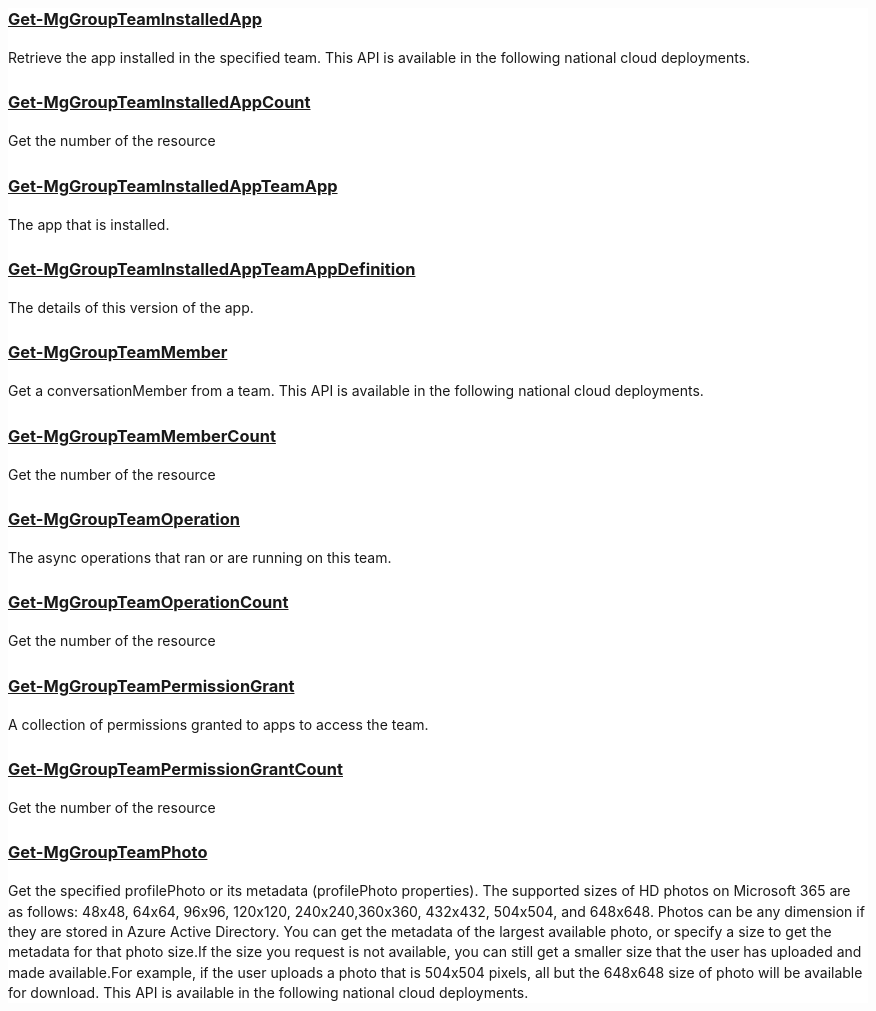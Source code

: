 ### [Get-MgGroupTeamInstalledApp](Get-MgGroupTeamInstalledApp.md)
Retrieve the app installed in the specified team.
This API is available in the following national cloud deployments.

### [Get-MgGroupTeamInstalledAppCount](Get-MgGroupTeamInstalledAppCount.md)
Get the number of the resource

### [Get-MgGroupTeamInstalledAppTeamApp](Get-MgGroupTeamInstalledAppTeamApp.md)
The app that is installed.

### [Get-MgGroupTeamInstalledAppTeamAppDefinition](Get-MgGroupTeamInstalledAppTeamAppDefinition.md)
The details of this version of the app.

### [Get-MgGroupTeamMember](Get-MgGroupTeamMember.md)
Get a conversationMember from a team.
This API is available in the following national cloud deployments.

### [Get-MgGroupTeamMemberCount](Get-MgGroupTeamMemberCount.md)
Get the number of the resource

### [Get-MgGroupTeamOperation](Get-MgGroupTeamOperation.md)
The async operations that ran or are running on this team.

### [Get-MgGroupTeamOperationCount](Get-MgGroupTeamOperationCount.md)
Get the number of the resource

### [Get-MgGroupTeamPermissionGrant](Get-MgGroupTeamPermissionGrant.md)
A collection of permissions granted to apps to access the team.

### [Get-MgGroupTeamPermissionGrantCount](Get-MgGroupTeamPermissionGrantCount.md)
Get the number of the resource

### [Get-MgGroupTeamPhoto](Get-MgGroupTeamPhoto.md)
Get the specified profilePhoto or its metadata (profilePhoto properties).
The supported sizes of HD photos on Microsoft 365 are as follows: 48x48, 64x64, 96x96, 120x120, 240x240,360x360, 432x432, 504x504, and 648x648.
Photos can be any dimension if they are stored in Azure Active Directory.
You can get the metadata of the largest available photo, or specify a size to get the metadata for that photo size.If the size you request is not available, you can still get a smaller size that the user has uploaded and made available.For example, if the user uploads a photo that is 504x504 pixels, all but the 648x648 size of photo will be available for download.
This API is available in the following national cloud deployments.
